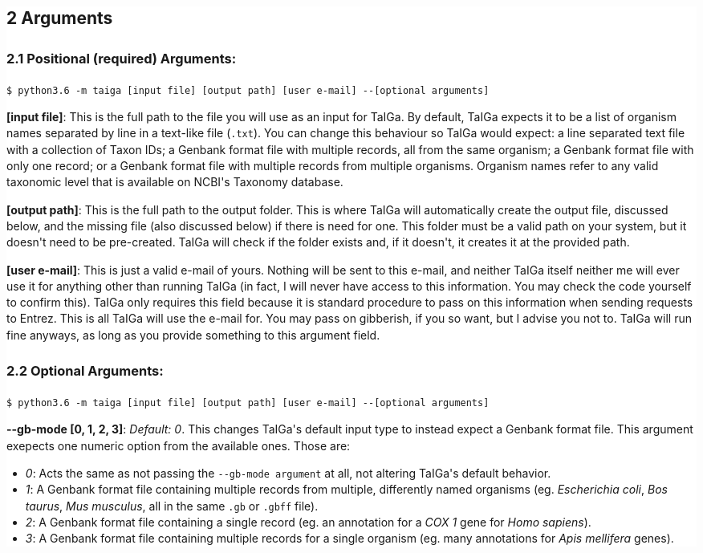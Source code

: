 ## 2 Arguments

### 2.1 Positional (required) Arguments:

```shell
$ python3.6 -m taiga [input file] [output path] [user e-mail] --[optional arguments]
```

**[input file]**: This is the full path to the file you will use as an input for TaIGa. By default, TaIGa expects it to be a 
list of organism names separated by line in a text-like file (`.txt`). You can change this behaviour so TaIGa would expect: a line 
separated text file with a collection of Taxon IDs; a Genbank format file with multiple records, all from the same organism; 
a Genbank format file with only one record; or a Genbank format file with multiple records from multiple organisms. Organism names 
refer to any valid taxonomic level that is available on NCBI's Taxonomy database.

**[output path]**: This is the full path to the output folder. This is where TaIGa will automatically create the output file, 
discussed below, and the missing file (also discussed below) if there is need for one. This folder must be a valid path on your 
system, but it doesn't need to be pre-created. TaIGa will check if the folder exists and, if it doesn't, it creates it at the 
provided path.

**[user e-mail]**: This is just a valid e-mail of yours. Nothing will be sent to this e-mail, and neither TaIGa itself neither me 
will ever use it for anything other than running TaIGa (in fact, I will never have access to this information. You may check the 
code yourself to confirm this). TaIGa only requires this field because it is standard procedure to pass on this information when 
sending requests to Entrez. This is all TaIGa will use the e-mail for. You may pass on gibberish, if you so want, but I advise 
you not to. TaIGa will run fine anyways, as long as you provide something to this argument field.

### 2.2 Optional Arguments:

```shell
$ python3.6 -m taiga [input file] [output path] [user e-mail] --[optional arguments]
```

**--gb-mode [0, 1, 2, 3]**: *Default: 0*. This changes TaIGa's default input type to instead expect a Genbank format file. This 
argument exepects one numeric option from the available ones. Those are:

- *0*: Acts the same as not passing the `--gb-mode argument` at all, not altering TaIGa's default behavior.
- *1*: A Genbank format file containing multiple records from multiple, differently named organisms (eg. *Escherichia coli*, 
*Bos taurus*, *Mus musculus*, all in the same `.gb` or `.gbff` file).
- *2*: A Genbank format file containing a single record (eg. an annotation for a *COX 1* gene for *Homo sapiens*).
- *3*: A Genbank format file containing multiple records for a single organism (eg. many annotations for *Apis mellifera* genes).
